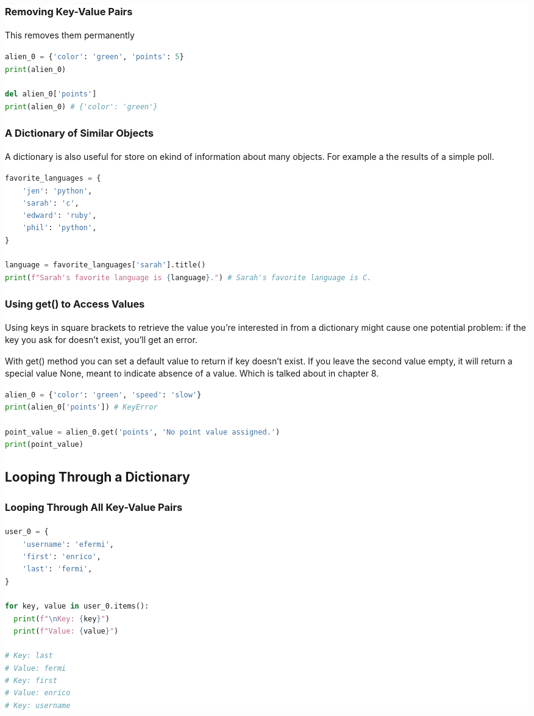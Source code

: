 
### Removing Key-Value Pairs

This removes them permanently

```py
alien_0 = {'color': 'green', 'points': 5} 
print(alien_0)

del alien_0['points'] 
print(alien_0) # {'color': 'green'}
```

### A Dictionary of Similar Objects

A dictionary is also useful for store on ekind of information about many objects. For example a the results of a simple poll. 

```py
favorite_languages = { 
	'jen': 'python', 
	'sarah': 'c', 
	'edward': 'ruby', 
	'phil': 'python', 
}

language = favorite_languages['sarah'].title() 
print(f"Sarah's favorite language is {language}.") # Sarah's favorite language is C.
```

### Using get() to Access Values

Using keys in square brackets to retrieve the value you’re interested in from a dictionary might cause one potential problem: if the key you ask for doesn’t exist, you’ll get an error.

With get() method you can set a default value to return if key doesn’t exist. If you leave the second value empty, it will return a special value None, meant to indicate absence of a value. Which is talked about in chapter 8.

```py
alien_0 = {'color': 'green', 'speed': 'slow'} 
print(alien_0['points']) # KeyError

point_value = alien_0.get('points', 'No point value assigned.') 
print(point_value)
```

## Looping Through a Dictionary

### Looping Through All Key-Value Pairs

```py
user_0 = {
	'username': 'efermi', 
	'first': 'enrico', 
	'last': 'fermi', 
}

for key, value in user_0.items(): 
  print(f"\nKey: {key}")
  print(f"Value: {value}")

# Key: last
# Value: fermi
# Key: first
# Value: enrico
# Key: username
```